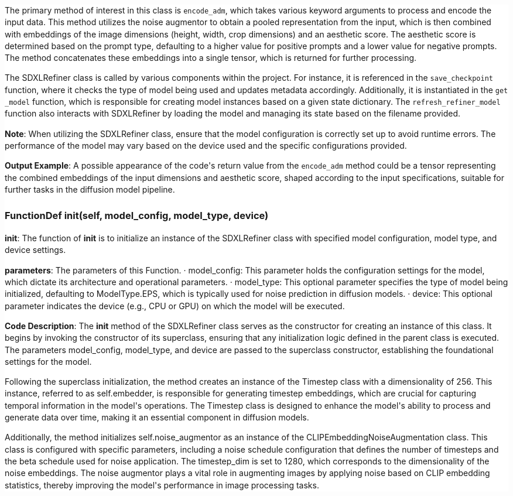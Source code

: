 The primary method of interest in this class is `encode_adm`, which takes various keyword arguments to process and encode the input data. This method utilizes the noise augmentor to obtain a pooled representation from the input, which is then combined with embeddings of the image dimensions (height, width, crop dimensions) and an aesthetic score. The aesthetic score is determined based on the prompt type, defaulting to a higher value for positive prompts and a lower value for negative prompts. The method concatenates these embeddings into a single tensor, which is returned for further processing.

The SDXLRefiner class is called by various components within the project. For instance, it is referenced in the `save_checkpoint` function, where it checks the type of model being used and updates metadata accordingly. Additionally, it is instantiated in the `get_model` function, which is responsible for creating model instances based on a given state dictionary. The `refresh_refiner_model` function also interacts with SDXLRefiner by loading the model and managing its state based on the filename provided.

**Note**: When utilizing the SDXLRefiner class, ensure that the model configuration is correctly set up to avoid runtime errors. The performance of the model may vary based on the device used and the specific configurations provided.

**Output Example**: A possible appearance of the code's return value from the `encode_adm` method could be a tensor representing the combined embeddings of the input dimensions and aesthetic score, shaped according to the input specifications, suitable for further tasks in the diffusion model pipeline.
### FunctionDef __init__(self, model_config, model_type, device)
**__init__**: The function of __init__ is to initialize an instance of the SDXLRefiner class with specified model configuration, model type, and device settings.

**parameters**: The parameters of this Function.
· model_config: This parameter holds the configuration settings for the model, which dictate its architecture and operational parameters.
· model_type: This optional parameter specifies the type of model being initialized, defaulting to ModelType.EPS, which is typically used for noise prediction in diffusion models.
· device: This optional parameter indicates the device (e.g., CPU or GPU) on which the model will be executed.

**Code Description**: The __init__ method of the SDXLRefiner class serves as the constructor for creating an instance of this class. It begins by invoking the constructor of its superclass, ensuring that any initialization logic defined in the parent class is executed. The parameters model_config, model_type, and device are passed to the superclass constructor, establishing the foundational settings for the model.

Following the superclass initialization, the method creates an instance of the Timestep class with a dimensionality of 256. This instance, referred to as self.embedder, is responsible for generating timestep embeddings, which are crucial for capturing temporal information in the model's operations. The Timestep class is designed to enhance the model's ability to process and generate data over time, making it an essential component in diffusion models.

Additionally, the method initializes self.noise_augmentor as an instance of the CLIPEmbeddingNoiseAugmentation class. This class is configured with specific parameters, including a noise schedule configuration that defines the number of timesteps and the beta schedule used for noise application. The timestep_dim is set to 1280, which corresponds to the dimensionality of the noise embeddings. The noise augmentor plays a vital role in augmenting images by applying noise based on CLIP embedding statistics, thereby improving the model's performance in image processing tasks.
